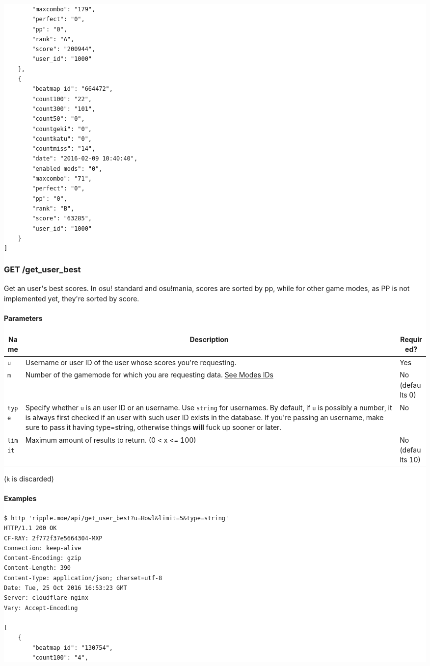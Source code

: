 ```http
        "maxcombo": "179",
        "perfect": "0",
        "pp": "0",
        "rank": "A",
        "score": "200944",
        "user_id": "1000"
    },
    {
        "beatmap_id": "664472",
        "count100": "22",
        "count300": "101",
        "count50": "0",
        "countgeki": "0",
        "countkatu": "0",
        "countmiss": "14",
        "date": "2016-02-09 10:40:40",
        "enabled_mods": "0",
        "maxcombo": "71",
        "perfect": "0",
        "pp": "0",
        "rank": "B",
        "score": "63285",
        "user_id": "1000"
    }
]
```

### GET /get_user_best

Get an user's best scores. In osu! standard and osu!mania, scores are sorted by pp, while for other game modes, as PP is not implemented yet, they're sorted by score.

#### Parameters

Name | Description                                                              | Required?
-----|--------------------------------------------------------------------------|----------
`u`  | Username or user ID of the user whose scores you're requesting.          | Yes
`m`  | Number of the gamemode for which you are requesting data. [See Modes IDs](#modes-ids) | No (defaults 0)
`type` | Specify whether `u` is an user ID or an username. Use `string` for usernames. By default, if `u` is possibly a number, it is always first checked if an user with such user ID exists in the database. If you're passing an username, make sure to pass it having type=string, otherwise things **will** fuck up sooner or later. | No
`limit` | Maximum amount of results to return. (0 < x <= 100)                   | No (defaults 10)

(`k` is discarded)

#### Examples

```http
$ http 'ripple.moe/api/get_user_best?u=Howl&limit=5&type=string'
HTTP/1.1 200 OK
CF-RAY: 2f772f37e5664304-MXP
Connection: keep-alive
Content-Encoding: gzip
Content-Length: 390
Content-Type: application/json; charset=utf-8
Date: Tue, 25 Oct 2016 16:53:23 GMT
Server: cloudflare-nginx
Vary: Accept-Encoding

[
    {
        "beatmap_id": "130754",
        "count100": "4",
```